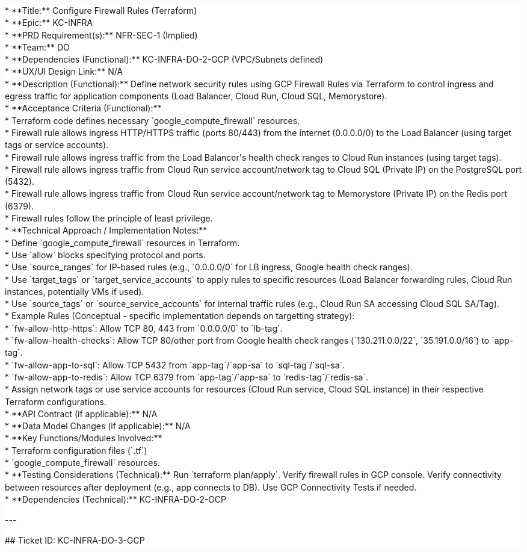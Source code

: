 \* \*\*Title:\*\* Configure Firewall Rules (Terraform)  
\* \*\*Epic:\*\* KC-INFRA  
\* \*\*PRD Requirement(s):\*\* NFR-SEC-1 (Implied)  
\* \*\*Team:\*\* DO  
\* \*\*Dependencies (Functional):\*\* KC-INFRA-DO-2-GCP (VPC/Subnets defined)  
\* \*\*UX/UI Design Link:\*\* N/A  
\* \*\*Description (Functional):\*\* Define network security rules using GCP Firewall Rules via Terraform to control ingress and egress traffic for application components (Load Balancer, Cloud Run, Cloud SQL, Memorystore).  
\* \*\*Acceptance Criteria (Functional):\*\*  
    \* Terraform code defines necessary \`google\_compute\_firewall\` resources.  
    \* Firewall rule allows ingress HTTP/HTTPS traffic (ports 80/443) from the internet (0.0.0.0/0) to the Load Balancer (using target tags or service accounts).  
    \* Firewall rule allows ingress traffic from the Load Balancer's health check ranges to Cloud Run instances (using target tags).  
    \* Firewall rule allows ingress traffic from Cloud Run service account/network tag to Cloud SQL (Private IP) on the PostgreSQL port (5432).  
    \* Firewall rule allows ingress traffic from Cloud Run service account/network tag to Memorystore (Private IP) on the Redis port (6379).  
    \* Firewall rules follow the principle of least privilege.  
\* \*\*Technical Approach / Implementation Notes:\*\*  
    \* Define \`google\_compute\_firewall\` resources in Terraform.  
    \* Use \`allow\` blocks specifying protocol and ports.  
    \* Use \`source\_ranges\` for IP-based rules (e.g., \`0.0.0.0/0\` for LB ingress, Google health check ranges).  
    \* Use \`target\_tags\` or \`target\_service\_accounts\` to apply rules to specific resources (Load Balancer forwarding rules, Cloud Run instances, potentially VMs if used).  
    \* Use \`source\_tags\` or \`source\_service\_accounts\` for internal traffic rules (e.g., Cloud Run SA accessing Cloud SQL SA/Tag).  
    \* Example Rules (Conceptual \- specific implementation depends on targetting strategy):  
        \* \`fw-allow-http-https\`: Allow TCP 80, 443 from \`0.0.0.0/0\` to \`lb-tag\`.  
        \* \`fw-allow-health-checks\`: Allow TCP 80/other port from Google health check ranges (\`130.211.0.0/22\`, \`35.191.0.0/16\`) to \`app-tag\`.  
        \* \`fw-allow-app-to-sql\`: Allow TCP 5432 from \`app-tag\`/\`app-sa\` to \`sql-tag\`/\`sql-sa\`.  
        \* \`fw-allow-app-to-redis\`: Allow TCP 6379 from \`app-tag\`/\`app-sa\` to \`redis-tag\`/\`redis-sa\`.  
    \* Assign network tags or use service accounts for resources (Cloud Run service, Cloud SQL instance) in their respective Terraform configurations.  
\* \*\*API Contract (if applicable):\*\* N/A  
\* \*\*Data Model Changes (if applicable):\*\* N/A  
\* \*\*Key Functions/Modules Involved:\*\*  
    \* Terraform configuration files (\`.tf\`)  
    \* \`google\_compute\_firewall\` resources.  
\* \*\*Testing Considerations (Technical):\*\* Run \`terraform plan/apply\`. Verify firewall rules in GCP console. Verify connectivity between resources after deployment (e.g., app connects to DB). Use GCP Connectivity Tests if needed.  
\* \*\*Dependencies (Technical):\*\* KC-INFRA-DO-2-GCP

\---

\#\# Ticket ID: KC-INFRA-DO-3-GCP
